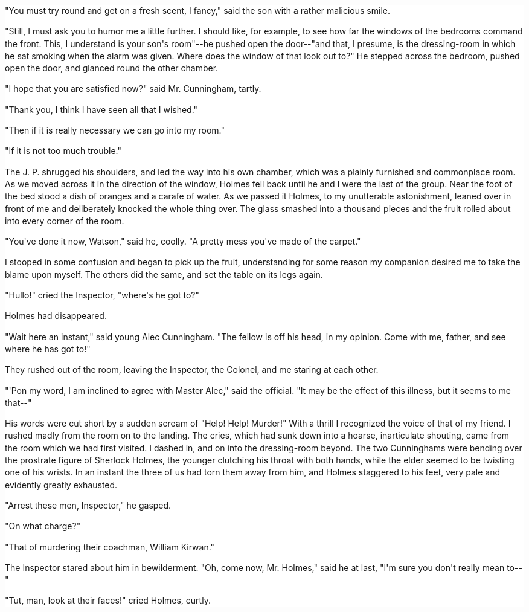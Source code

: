 "You must try round and get on a fresh scent, I fancy," said the son with a rather malicious smile.

"Still, I must ask you to humor me a little further. I should like, for example, to see how far the windows of the bedrooms command the front. This, I understand is your son's room"--he pushed open the door--"and that, I presume, is the dressing-room in which he sat smoking when the alarm was given. Where does the window of that look out to?" He stepped across the bedroom, pushed open the door, and glanced round the other chamber.

"I hope that you are satisfied now?" said Mr. Cunningham, tartly.

"Thank you, I think I have seen all that I wished."

"Then if it is really necessary we can go into my room."

"If it is not too much trouble."

The J. P. shrugged his shoulders, and led the way into his own chamber, which was a plainly furnished and commonplace room. As we moved across it in the direction of the window, Holmes fell back until he and I were the last of the group. Near the foot of the bed stood a dish of oranges and a carafe of water. As we passed it Holmes, to my unutterable astonishment, leaned over in front of me and deliberately knocked the whole thing over. The glass smashed into a thousand pieces and the fruit rolled about into every corner of the room.

"You've done it now, Watson," said he, coolly. "A pretty mess you've made of the carpet."

I stooped in some confusion and began to pick up the fruit, understanding for some reason my companion desired me to take the blame upon myself. The others did the same, and set the table on its legs again.

"Hullo!" cried the Inspector, "where's he got to?"

Holmes had disappeared.

"Wait here an instant," said young Alec Cunningham. "The fellow is off his head, in my opinion. Come with me, father, and see where he has got to!"

They rushed out of the room, leaving the Inspector, the Colonel, and me staring at each other.

"'Pon my word, I am inclined to agree with Master Alec," said the official. "It may be the effect of this illness, but it seems to me that--"

His words were cut short by a sudden scream of "Help! Help! Murder!" With a thrill I recognized the voice of that of my friend. I rushed madly from the room on to the landing. The cries, which had sunk down into a hoarse, inarticulate shouting, came from the room which we had first visited. I dashed in, and on into the dressing-room beyond. The two Cunninghams were bending over the prostrate figure of Sherlock Holmes, the younger clutching his throat with both hands, while the elder seemed to be twisting one of his wrists. In an instant the three of us had torn them away from him, and Holmes staggered to his feet, very pale and evidently greatly exhausted.

"Arrest these men, Inspector," he gasped.

"On what charge?"

"That of murdering their coachman, William Kirwan."

The Inspector stared about him in bewilderment. "Oh, come now, Mr. Holmes," said he at last, "I'm sure you don't really mean to--"

"Tut, man, look at their faces!" cried Holmes, curtly.
